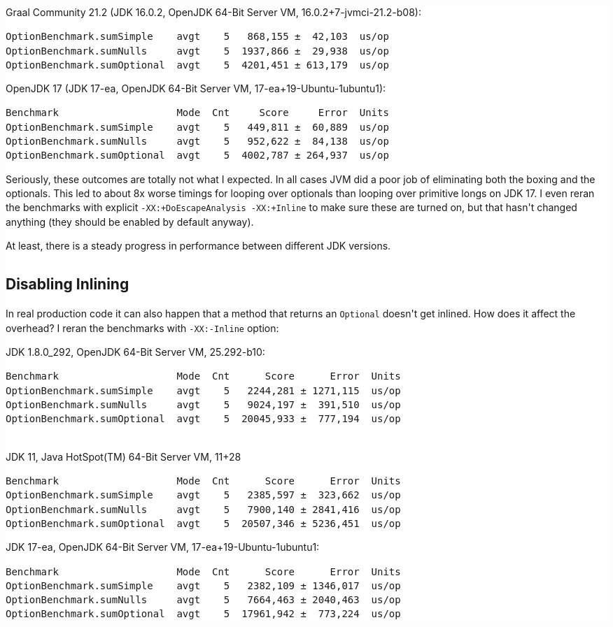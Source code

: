 Graal Community 21.2 (JDK 16.0.2, OpenJDK 64-Bit Server VM, 16.0.2+7-jvmci-21.2-b08): 
<pre>
OptionBenchmark.sumSimple    avgt    5   868,155 ±  42,103  us/op
OptionBenchmark.sumNulls     avgt    5  1937,866 ±  29,938  us/op
OptionBenchmark.sumOptional  avgt    5  4201,451 ± 613,179  us/op
</pre>

OpenJDK 17 (JDK 17-ea, OpenJDK 64-Bit Server VM, 17-ea+19-Ubuntu-1ubuntu1):
<pre>
Benchmark                    Mode  Cnt     Score     Error  Units
OptionBenchmark.sumSimple    avgt    5   449,811 ±  60,889  us/op
OptionBenchmark.sumNulls     avgt    5   952,622 ±  84,138  us/op
OptionBenchmark.sumOptional  avgt    5  4002,787 ± 264,937  us/op
</pre>


Seriously, these outcomes are totally not what I expected. In all cases
JVM did a poor job of eliminating both the boxing and the optionals. 
This led to about 8x worse timings for looping over optionals than looping 
over primitive longs on JDK 17. I even reran the benchmarks 
with explicit `-XX:+DoEscapeAnalysis -XX:+Inline` to make sure these are turned on, 
but that hasn't changed anything (they should be enabled by default anyway).

At least, there is a steady progress in performance between different JDK versions.

## Disabling Inlining
In real production code it can also happen that a method that returns an `Optional` doesn't get inlined.
How does it affect the overhead? I reran the benchmarks with `-XX:-Inline` option:

JDK 1.8.0_292, OpenJDK 64-Bit Server VM, 25.292-b10:
<pre>
Benchmark                    Mode  Cnt      Score      Error  Units
OptionBenchmark.sumSimple    avgt    5   2244,281 ± 1271,115  us/op
OptionBenchmark.sumNulls     avgt    5   9024,197 ±  391,510  us/op
OptionBenchmark.sumOptional  avgt    5  20045,933 ±  777,194  us/op

</pre>

JDK 11, Java HotSpot(TM) 64-Bit Server VM, 11+28
<pre>
Benchmark                    Mode  Cnt      Score      Error  Units
OptionBenchmark.sumSimple    avgt    5   2385,597 ±  323,662  us/op
OptionBenchmark.sumNulls     avgt    5   7900,140 ± 2841,416  us/op
OptionBenchmark.sumOptional  avgt    5  20507,346 ± 5236,451  us/op
</pre>

JDK 17-ea, OpenJDK 64-Bit Server VM, 17-ea+19-Ubuntu-1ubuntu1:
<pre>
Benchmark                    Mode  Cnt      Score      Error  Units
OptionBenchmark.sumSimple    avgt    5   2382,109 ± 1346,017  us/op
OptionBenchmark.sumNulls     avgt    5   7664,463 ± 2040,463  us/op
OptionBenchmark.sumOptional  avgt    5  17961,942 ±  773,224  us/op
</pre>
